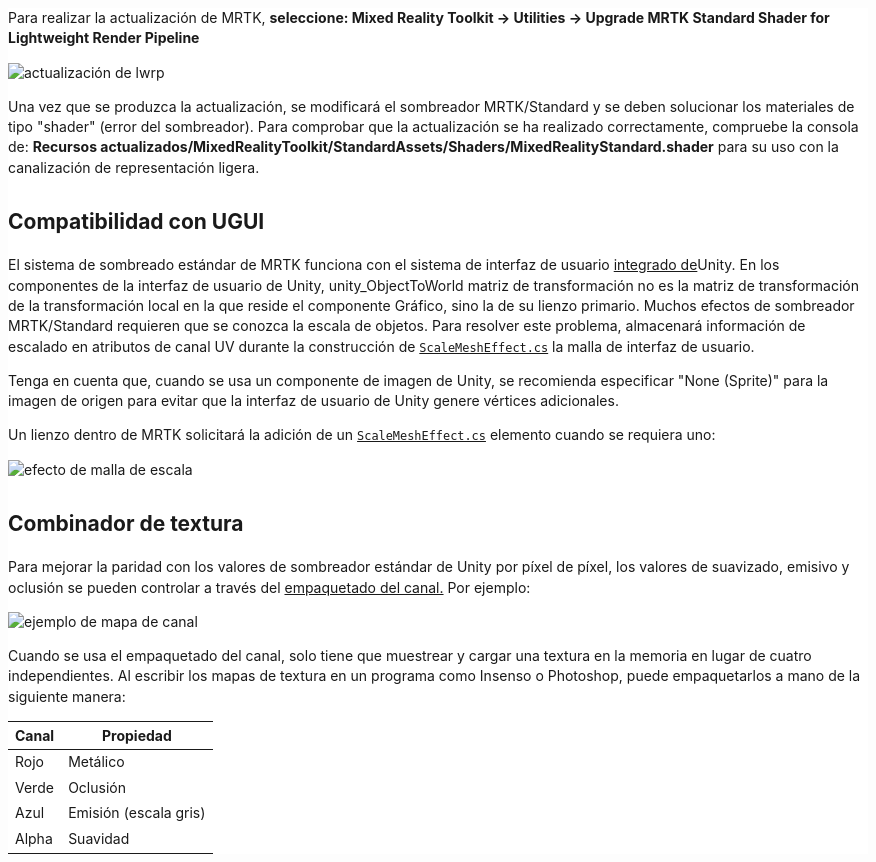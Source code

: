 Para realizar la actualización de MRTK, **seleccione: Mixed Reality Toolkit -> Utilities -> Upgrade MRTK Standard Shader for Lightweight Render Pipeline**

![actualización de lwrp](../images/mrtk-standard-shader/MRTK_LWRPUpgrade.jpg)

Una vez que se produzca la actualización, se modificará el sombreador MRTK/Standard y se deben solucionar los materiales de tipo "shader" (error del sombreador). Para comprobar que la actualización se ha realizado correctamente, compruebe la consola de: **Recursos actualizados/MixedRealityToolkit/StandardAssets/Shaders/MixedRealityStandard.shader** para su uso con la canalización de representación ligera.

## <a name="ugui-support"></a>Compatibilidad con UGUI

El sistema de sombreado estándar de MRTK funciona con el sistema de interfaz de usuario [integrado de](https://docs.unity3d.com/Manual/UISystem.html)Unity. En los componentes de la interfaz de usuario de Unity, unity_ObjectToWorld matriz de transformación no es la matriz de transformación de la transformación local en la que reside el componente Gráfico, sino la de su lienzo primario. Muchos efectos de sombreador MRTK/Standard requieren que se conozca la escala de objetos. Para resolver este problema, almacenará información de escalado en atributos de canal UV durante la construcción de [`ScaleMeshEffect.cs`](xref:Microsoft.MixedReality.Toolkit.Input.Utilities.ScaleMeshEffect) la malla de interfaz de usuario.

Tenga en cuenta que, cuando se usa un componente de imagen de Unity, se recomienda especificar "None (Sprite)" para la imagen de origen para evitar que la interfaz de usuario de Unity genere vértices adicionales.

Un lienzo dentro de MRTK solicitará la adición de un [`ScaleMeshEffect.cs`](xref:Microsoft.MixedReality.Toolkit.Input.Utilities.ScaleMeshEffect) elemento cuando se requiera uno:

![efecto de malla de escala](../images/mrtk-standard-shader/MRTK_ScaleMeshEffect.jpg)

## <a name="texture-combiner"></a>Combinador de textura

Para mejorar la paridad con los valores de sombreador estándar de Unity por píxel de píxel, los valores de suavizado, emisivo y oclusión se pueden controlar a través del [empaquetado del canal.](http://wiki.polycount.com/wiki/ChannelPacking) Por ejemplo:

![ejemplo de mapa de canal](../images/mrtk-standard-shader/MRTK_ChannelMap.gif)

Cuando se usa el empaquetado del canal, solo tiene que muestrear y cargar una textura en la memoria en lugar de cuatro independientes. Al escribir los mapas de textura en un programa como Insenso o Photoshop, puede empaquetarlos a mano de la siguiente manera:

| Canal | Propiedad             |
|---------|----------------------|
| Rojo     | Metálico             |
| Verde   | Oclusión            |
| Azul    | Emisión (escala gris) |
| Alpha   | Suavidad           |
